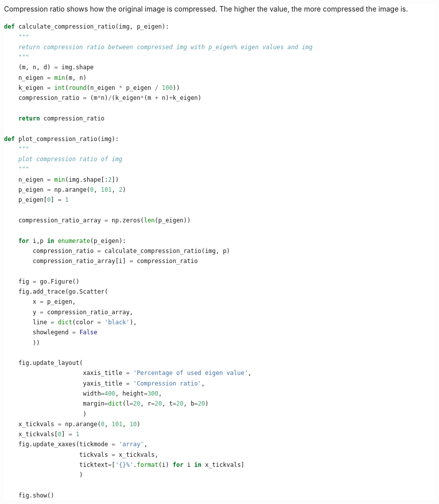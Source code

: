 Compression ratio shows how the original image is compressed. The higher the value, the more compressed the image is.


```python
def calculate_compression_ratio(img, p_eigen):
    """
    return compression ratio between compressed img with p_eigen% eigen values and img 
    """  
    (m, n, d) = img.shape
    n_eigen = min(m, n)
    k_eigen = int(round(n_eigen * p_eigen / 100))
    compression_ratio = (m*n)/(k_eigen*(m + n)+k_eigen)

    return compression_ratio

def plot_compression_ratio(img):
    """
    plot compression ratio of img
    """
    n_eigen = min(img.shape[:2])
    p_eigen = np.arange(0, 101, 2)
    p_eigen[0] = 1

    compression_ratio_array = np.zeros(len(p_eigen))
    
    for i,p in enumerate(p_eigen):
        compression_ratio = calculate_compression_ratio(img, p)
        compression_ratio_array[i] = compression_ratio

    fig = go.Figure()
    fig.add_trace(go.Scatter(
        x = p_eigen,
        y = compression_ratio_array,
        line = dict(color = 'black'),
        showlegend = False
        ))
    
    fig.update_layout(
                      xaxis_title = 'Percentage of used eigen value',
                      yaxis_title = 'Compression ratio',
                      width=400, height=300,
                      margin=dict(l=20, r=20, t=20, b=20)
                      )
    x_tickvals = np.arange(0, 101, 10)
    x_tickvals[0] = 1
    fig.update_xaxes(tickmode = 'array',
                     tickvals = x_tickvals,
                     ticktext=['{}%'.format(i) for i in x_tickvals]
                     )
    
    fig.show()
```
